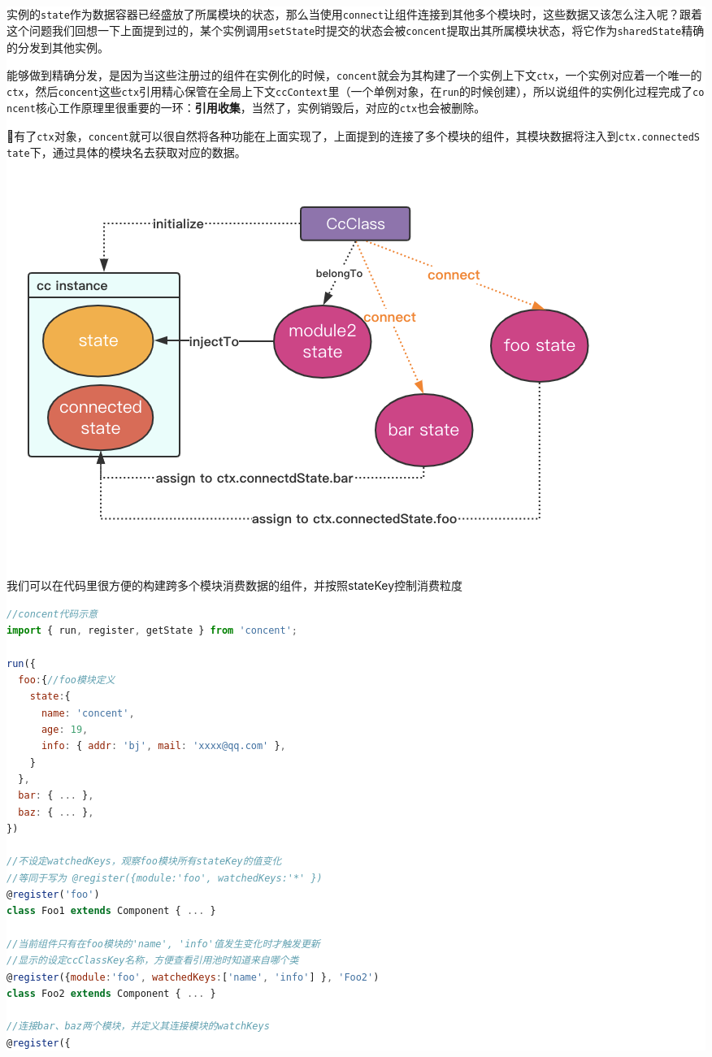 实例的`state`作为数据容器已经盛放了所属模块的状态，那么当使用`connect`让组件连接到其他多个模块时，这些数据又该怎么注入呢？跟着这个问题我们回想一下上面提到过的，某个实例调用`setState`时提交的状态会被`concent`提取出其所属模块状态，将它作为`sharedState`精确的分发到其他实例。

能够做到精确分发，是因为当这些注册过的组件在实例化的时候，`concent`就会为其构建了一个实例上下文`ctx`，一个实例对应着一个唯一的`ctx`，然后`concent`这些`ctx`引用精心保管在全局上下文`ccContext`里（一个单例对象，在`run`的时候创建），所以说组件的实例化过程完成了`concent`核心工作原理里很重要的一环：**引用收集**，当然了，实例销毁后，对应的`ctx`也会被删除。

有了`ctx`对象，`concent`就可以很自然将各种功能在上面实现了，上面提到的连接了多个模块的组件，其模块数据将注入到`ctx.connectedState`下，通过具体的模块名去获取对应的数据。

![z10](https://raw.githubusercontent.com/fantasticsoul/assets/master/img/cc/z10.png)

我们可以在代码里很方便的构建跨多个模块消费数据的组件，并按照stateKey控制消费粒度

```js
//concent代码示意
import { run, register, getState } from 'concent';

run({
  foo:{//foo模块定义
    state:{
      name: 'concent',
      age: 19,
      info: { addr: 'bj', mail: 'xxxx@qq.com' },
    }
  },
  bar: { ... },
  baz: { ... },
})

//不设定watchedKeys，观察foo模块所有stateKey的值变化
//等同于写为 @register({module:'foo', watchedKeys:'*' })
@register('foo')
class Foo1 extends Component { ... }

//当前组件只有在foo模块的'name', 'info'值发生变化时才触发更新
//显示的设定ccClassKey名称，方便查看引用池时知道来自哪个类
@register({module:'foo', watchedKeys:['name', 'info'] }, 'Foo2')
class Foo2 extends Component { ... }

//连接bar、baz两个模块，并定义其连接模块的watchKeys
@register({
```